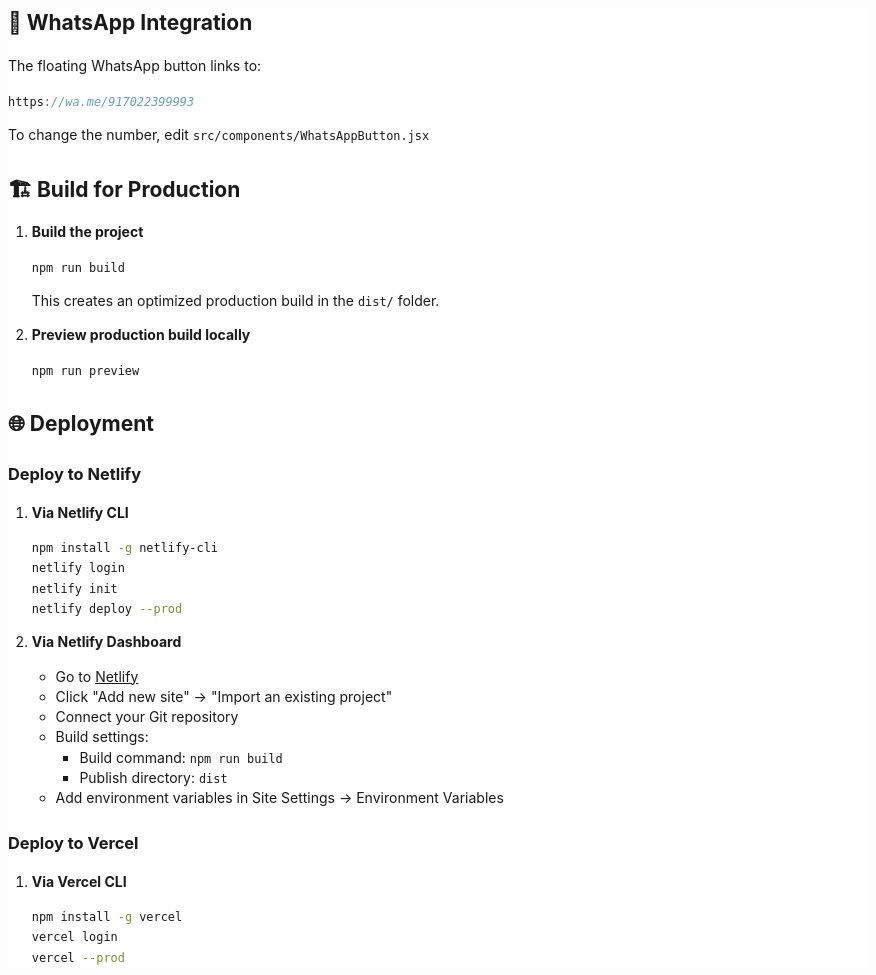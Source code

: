 ## 📱 WhatsApp Integration

The floating WhatsApp button links to:

```javascript
https://wa.me/917022399993
```

To change the number, edit `src/components/WhatsAppButton.jsx`

## 🏗️ Build for Production

1. **Build the project**

   ```bash
   npm run build
   ```

   This creates an optimized production build in the `dist/` folder.

2. **Preview production build locally**
   ```bash
   npm run preview
   ```

## 🌐 Deployment

### Deploy to Netlify

1. **Via Netlify CLI**

   ```bash
   npm install -g netlify-cli
   netlify login
   netlify init
   netlify deploy --prod
   ```

2. **Via Netlify Dashboard**
   - Go to [Netlify](https://netlify.com)
   - Click "Add new site" → "Import an existing project"
   - Connect your Git repository
   - Build settings:
     - Build command: `npm run build`
     - Publish directory: `dist`
   - Add environment variables in Site Settings → Environment Variables

### Deploy to Vercel

1. **Via Vercel CLI**

   ```bash
   npm install -g vercel
   vercel login
   vercel --prod
   ```
